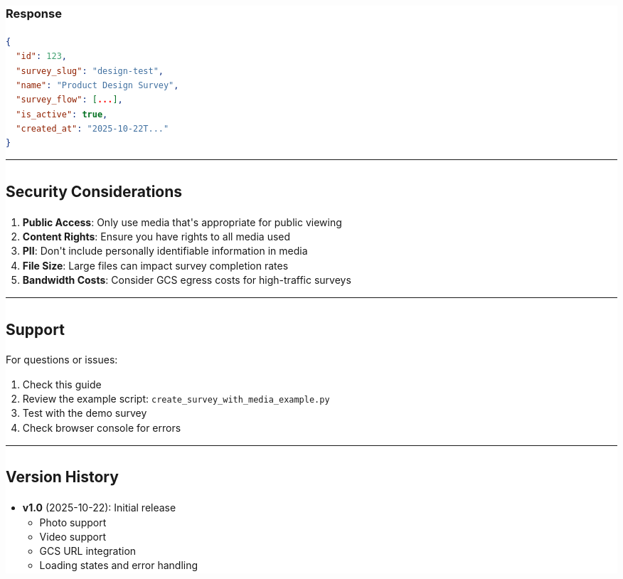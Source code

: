 ### Response

```json
{
  "id": 123,
  "survey_slug": "design-test",
  "name": "Product Design Survey",
  "survey_flow": [...],
  "is_active": true,
  "created_at": "2025-10-22T..."
}
```

---

## Security Considerations

1. **Public Access**: Only use media that's appropriate for public viewing
2. **Content Rights**: Ensure you have rights to all media used
3. **PII**: Don't include personally identifiable information in media
4. **File Size**: Large files can impact survey completion rates
5. **Bandwidth Costs**: Consider GCS egress costs for high-traffic surveys

---

## Support

For questions or issues:
1. Check this guide
2. Review the example script: `create_survey_with_media_example.py`
3. Test with the demo survey
4. Check browser console for errors

---

## Version History

- **v1.0** (2025-10-22): Initial release
  - Photo support
  - Video support
  - GCS URL integration
  - Loading states and error handling
